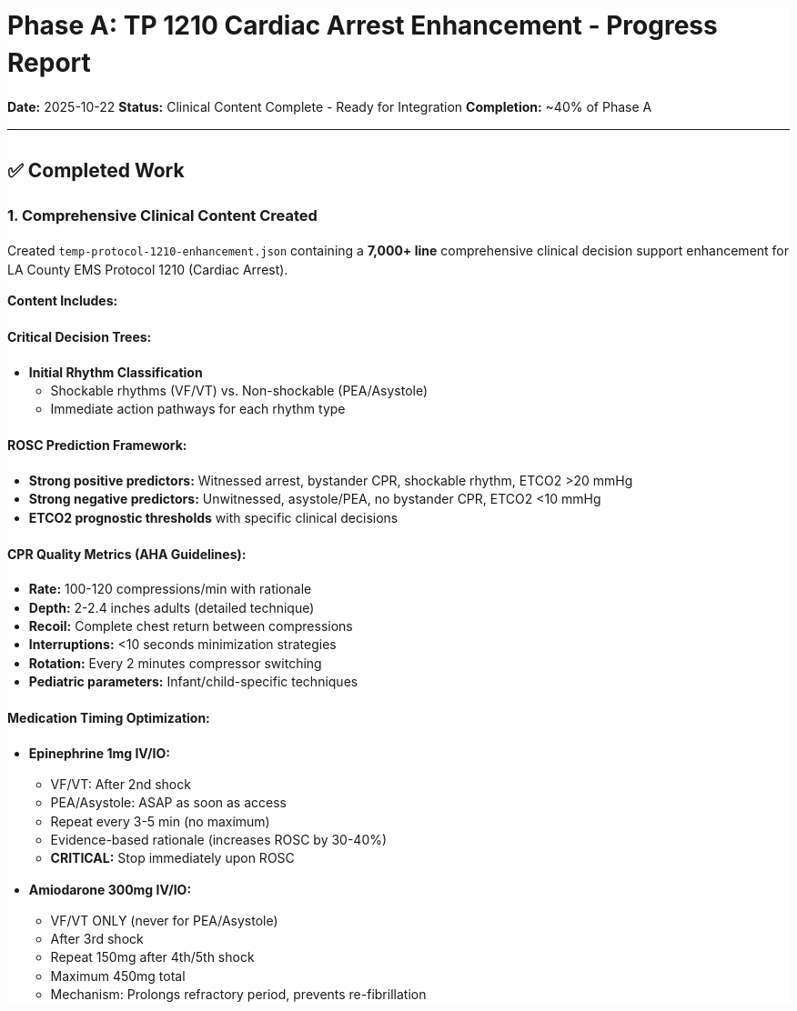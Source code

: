 # Phase A: TP 1210 Cardiac Arrest Enhancement - Progress Report

**Date:** 2025-10-22
**Status:** Clinical Content Complete - Ready for Integration
**Completion:** ~40% of Phase A

---

## ✅ Completed Work

### 1. Comprehensive Clinical Content Created

Created `temp-protocol-1210-enhancement.json` containing a **7,000+ line** comprehensive clinical decision support enhancement for LA County EMS Protocol 1210 (Cardiac Arrest).

**Content Includes:**

#### Critical Decision Trees:
- **Initial Rhythm Classification**
  - Shockable rhythms (VF/VT) vs. Non-shockable (PEA/Asystole)
  - Immediate action pathways for each rhythm type

#### ROSC Prediction Framework:
- **Strong positive predictors:** Witnessed arrest, bystander CPR, shockable rhythm, ETCO2 >20 mmHg
- **Strong negative predictors:** Unwitnessed, asystole/PEA, no bystander CPR, ETCO2 <10 mmHg
- **ETCO2 prognostic thresholds** with specific clinical decisions

#### CPR Quality Metrics (AHA Guidelines):
- **Rate:** 100-120 compressions/min with rationale
- **Depth:** 2-2.4 inches adults (detailed technique)
- **Recoil:** Complete chest return between compressions
- **Interruptions:** <10 seconds minimization strategies
- **Rotation:** Every 2 minutes compressor switching
- **Pediatric parameters:** Infant/child-specific techniques

#### Medication Timing Optimization:
- **Epinephrine 1mg IV/IO:**
  - VF/VT: After 2nd shock
  - PEA/Asystole: ASAP as soon as access
  - Repeat every 3-5 min (no maximum)
  - Evidence-based rationale (increases ROSC by 30-40%)
  - **CRITICAL:** Stop immediately upon ROSC

- **Amiodarone 300mg IV/IO:**
  - VF/VT ONLY (never for PEA/Asystole)
  - After 3rd shock
  - Repeat 150mg after 4th/5th shock
  - Maximum 450mg total
  - Mechanism: Prolongs refractory period, prevents re-fibrillation

